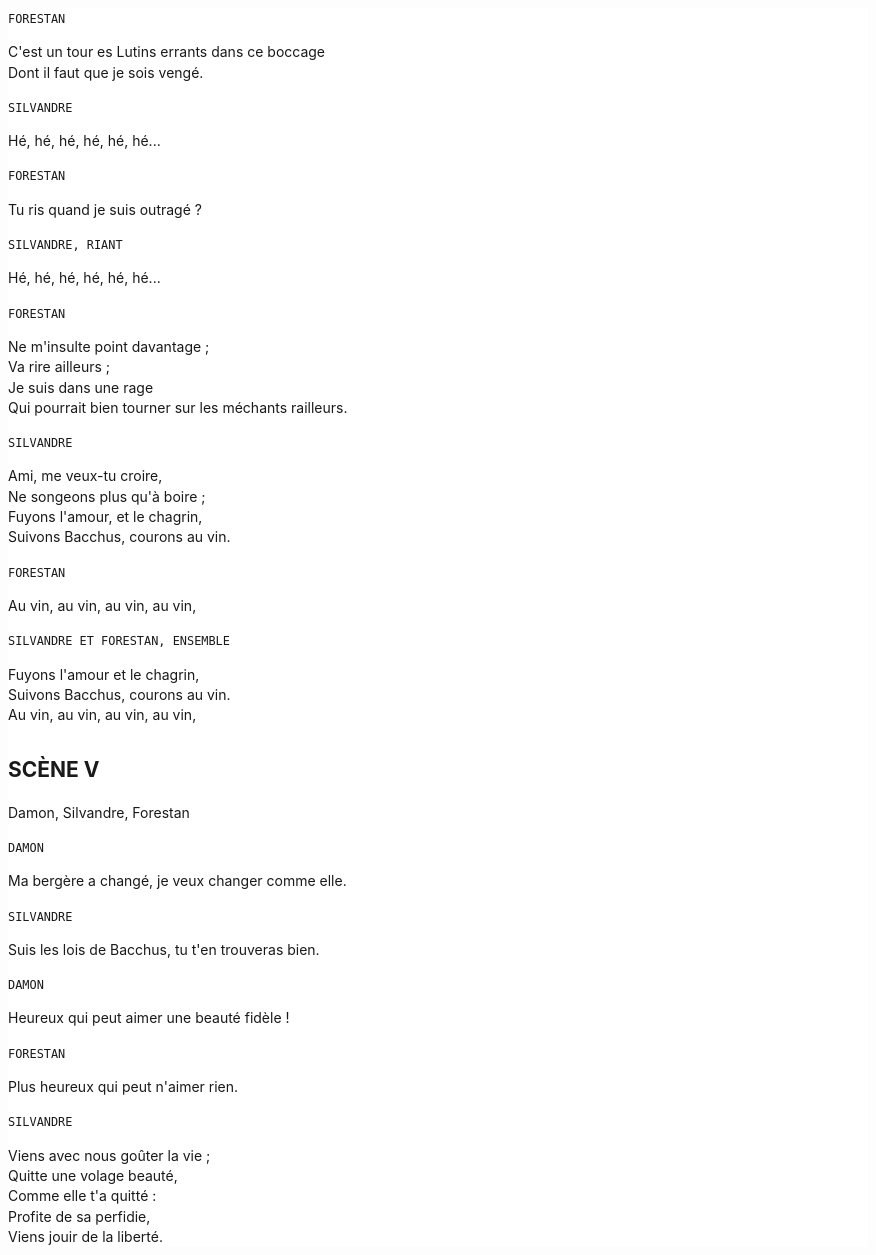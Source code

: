     FORESTAN
C'est un tour es Lutins errants dans ce boccage  
Dont il faut que je sois vengé.  

    SILVANDRE
Hé, hé, hé, hé, hé, hé...  

    FORESTAN
Tu ris quand je suis outragé ?  

    SILVANDRE, RIANT
Hé, hé, hé, hé, hé, hé...  

    FORESTAN
Ne m'insulte point davantage ;  
Va rire ailleurs ;  
Je suis dans une rage  
Qui pourrait bien tourner sur les méchants railleurs.  

    SILVANDRE
Ami, me veux-tu croire,  
Ne songeons plus qu'à boire ;  
Fuyons l'amour, et le chagrin,  
Suivons Bacchus, courons au vin.  

    FORESTAN
Au vin, au vin, au vin, au vin,  

    SILVANDRE ET FORESTAN, ENSEMBLE
Fuyons l'amour et le chagrin,  
Suivons Bacchus, courons au vin.  
Au vin, au vin, au vin, au vin,  


## SCÈNE V
Damon, Silvandre, Forestan


    DAMON
Ma bergère a changé, je veux changer comme elle.  

    SILVANDRE
Suis les lois de Bacchus, tu t'en trouveras bien.  

    DAMON
Heureux qui peut aimer une beauté fidèle !  

    FORESTAN
Plus heureux qui peut n'aimer rien.  

    SILVANDRE
Viens avec nous goûter la vie ;  
Quitte une volage beauté,  
Comme elle t'a quitté :  
Profite de sa perfidie,  
Viens jouir de la liberté.  
